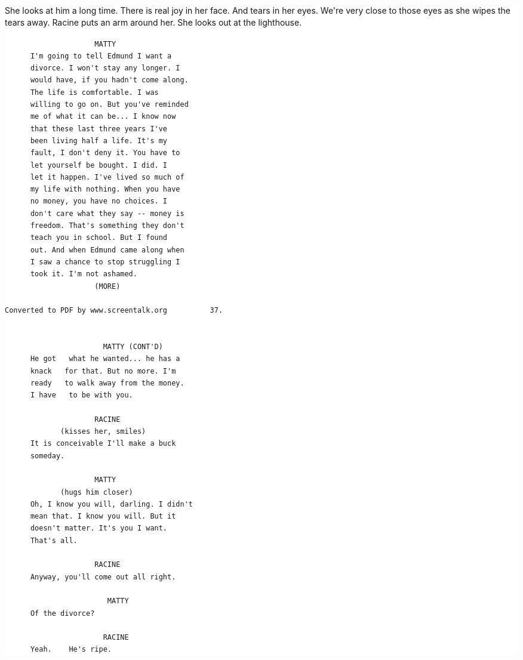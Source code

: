 She looks at him a long time. There is real joy in her
face. And tears in her eyes. We're very close to those
eyes as she wipes the tears away. Racine puts an arm around
her. She looks out at the lighthouse.

                         MATTY
          I'm going to tell Edmund I want a
          divorce. I won't stay any longer. I
          would have, if you hadn't come along.
          The life is comfortable. I was
          willing to go on. But you've reminded
          me of what it can be... I know now
          that these last three years I've
          been living half a life. It's my
          fault, I don't deny it. You have to
          let yourself be bought. I did. I
          let it happen. I've lived so much of
          my life with nothing. When you have
          no money, you have no choices. I
          don't care what they say -- money is
          freedom. That's something they don't
          teach you in school. But I found
          out. And when Edmund came along when
          I saw a chance to stop struggling I
          took it. I'm not ashamed.
                         (MORE)

    Converted to PDF by www.screentalk.org          37.


                           MATTY (CONT'D)
          He got   what he wanted... he has a
          knack   for that. But no more. I'm
          ready   to walk away from the money.
          I have   to be with you.

                         RACINE
                 (kisses her, smiles)
          It is conceivable I'll make a buck
          someday.

                         MATTY
                 (hugs him closer)
          Oh, I know you will, darling. I didn't
          mean that. I know you will. But it
          doesn't matter. It's you I want.
          That's all.

                         RACINE
          Anyway, you'll come out all right.

                            MATTY
          Of the divorce?

                           RACINE
          Yeah.    He's ripe.
